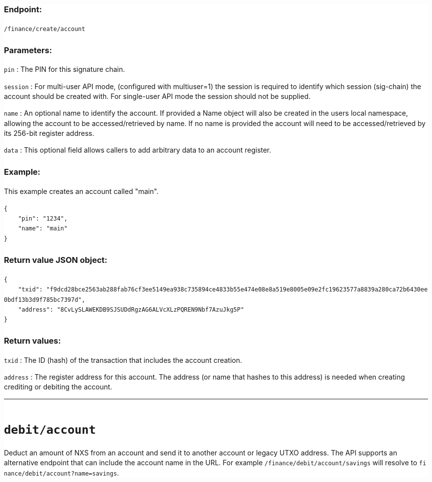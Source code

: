 ### Endpoint:

`/finance/create/account`


### Parameters:

`pin` : The PIN for this signature chain.

`session` : For multi-user API mode, (configured with multiuser=1) the session is required to identify which session (sig-chain) the account should be created with. For single-user API mode the session should not be supplied.

`name` : An optional name to identify the account. If provided a Name object will also be created in the users local namespace, allowing the account to be accessed/retrieved by name. If no name is provided the account will need to be accessed/retrieved by its 256-bit register address.

`data` : This optional field allows callers to add arbitrary data to an account register.  


### Example:

This example creates an account called "main".

```
{
    "pin": "1234",
    "name": "main"
}
```


### Return value JSON object:
```
{
    "txid": "f9dcd28bce2563ab288fab76cf3ee5149ea938c735894ce4833b55e474e08e8a519e8005e09e2fc19623577a8839a280ca72b6430ee0bdf13b3d9f785bc7397d",
    "address": "8CvLySLAWEKDB9SJSUDdRgzAG6ALVcXLzPQREN9Nbf7AzuJkg5P"
}
```


### Return values:

`txid` : The ID (hash) of the transaction that includes the account creation.

`address` : The register address for this  account. The address (or name that hashes to this address) is needed when creating crediting or debiting the account.


***

# `debit/account`

Deduct an amount of NXS from an account and send it to another account or legacy UTXO address. The API supports an alternative endpoint that can include the account name in the URL.  For example `/finance/debit/account/savings` will resolve to `finance/debit/account?name=savings`.
